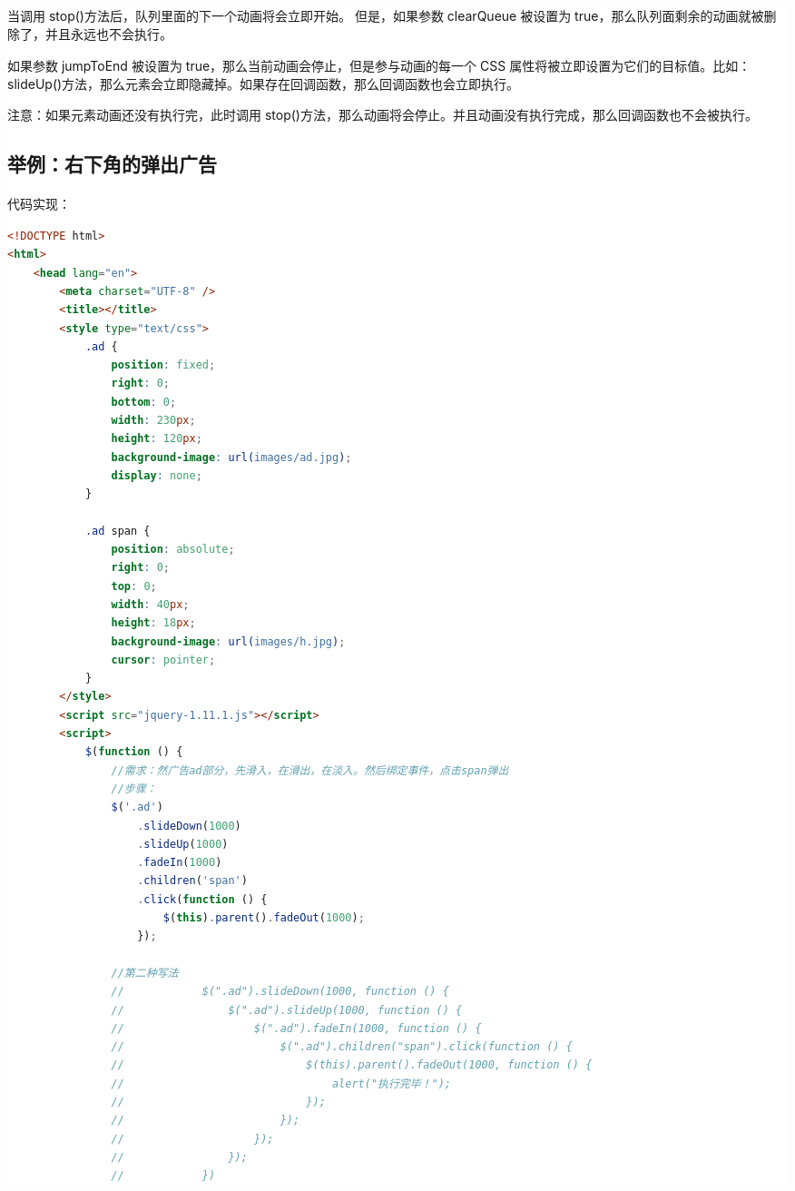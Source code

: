 当调用 stop()方法后，队列里面的下一个动画将会立即开始。
但是，如果参数 clearQueue 被设置为 true，那么队列面剩余的动画就被删除了，并且永远也不会执行。

如果参数 jumpToEnd 被设置为 true，那么当前动画会停止，但是参与动画的每一个 CSS 属性将被立即设置为它们的目标值。比如：slideUp()方法，那么元素会立即隐藏掉。如果存在回调函数，那么回调函数也会立即执行。

注意：如果元素动画还没有执行完，此时调用 stop()方法，那么动画将会停止。并且动画没有执行完成，那么回调函数也不会被执行。

## 举例：右下角的弹出广告

代码实现：

```html
<!DOCTYPE html>
<html>
    <head lang="en">
        <meta charset="UTF-8" />
        <title></title>
        <style type="text/css">
            .ad {
                position: fixed;
                right: 0;
                bottom: 0;
                width: 230px;
                height: 120px;
                background-image: url(images/ad.jpg);
                display: none;
            }

            .ad span {
                position: absolute;
                right: 0;
                top: 0;
                width: 40px;
                height: 18px;
                background-image: url(images/h.jpg);
                cursor: pointer;
            }
        </style>
        <script src="jquery-1.11.1.js"></script>
        <script>
            $(function () {
                //需求：然广告ad部分，先滑入，在滑出，在淡入。然后绑定事件，点击span弹出
                //步骤：
                $('.ad')
                    .slideDown(1000)
                    .slideUp(1000)
                    .fadeIn(1000)
                    .children('span')
                    .click(function () {
                        $(this).parent().fadeOut(1000);
                    });

                //第二种写法
                //            $(".ad").slideDown(1000, function () {
                //                $(".ad").slideUp(1000, function () {
                //                    $(".ad").fadeIn(1000, function () {
                //                        $(".ad").children("span").click(function () {
                //                            $(this).parent().fadeOut(1000, function () {
                //                                alert("执行完毕！");
                //                            });
                //                        });
                //                    });
                //                });
                //            })
```